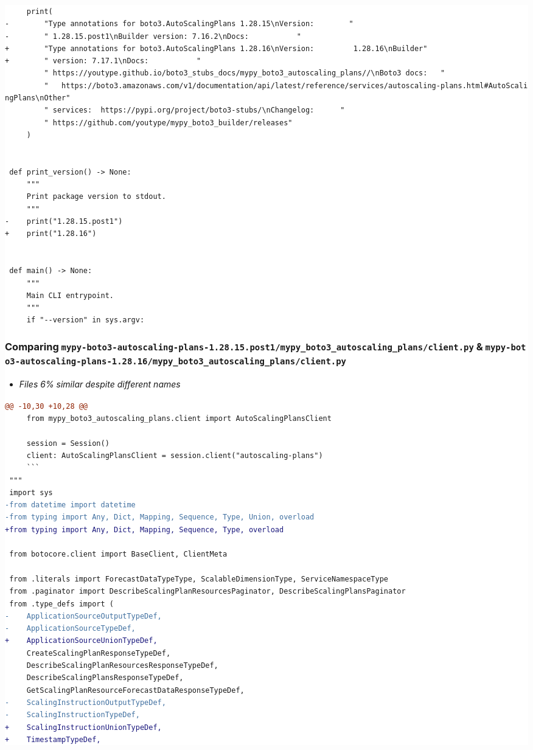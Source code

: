 ```
     print(
-        "Type annotations for boto3.AutoScalingPlans 1.28.15\nVersion:        "
-        " 1.28.15.post1\nBuilder version: 7.16.2\nDocs:           "
+        "Type annotations for boto3.AutoScalingPlans 1.28.16\nVersion:         1.28.16\nBuilder"
+        " version: 7.17.1\nDocs:           "
         " https://youtype.github.io/boto3_stubs_docs/mypy_boto3_autoscaling_plans//\nBoto3 docs:   "
         "   https://boto3.amazonaws.com/v1/documentation/api/latest/reference/services/autoscaling-plans.html#AutoScalingPlans\nOther"
         " services:  https://pypi.org/project/boto3-stubs/\nChangelog:      "
         " https://github.com/youtype/mypy_boto3_builder/releases"
     )
 
 
 def print_version() -> None:
     """
     Print package version to stdout.
     """
-    print("1.28.15.post1")
+    print("1.28.16")
 
 
 def main() -> None:
     """
     Main CLI entrypoint.
     """
     if "--version" in sys.argv:
```

### Comparing `mypy-boto3-autoscaling-plans-1.28.15.post1/mypy_boto3_autoscaling_plans/client.py` & `mypy-boto3-autoscaling-plans-1.28.16/mypy_boto3_autoscaling_plans/client.py`

 * *Files 6% similar despite different names*

```diff
@@ -10,30 +10,28 @@
     from mypy_boto3_autoscaling_plans.client import AutoScalingPlansClient
 
     session = Session()
     client: AutoScalingPlansClient = session.client("autoscaling-plans")
     ```
 """
 import sys
-from datetime import datetime
-from typing import Any, Dict, Mapping, Sequence, Type, Union, overload
+from typing import Any, Dict, Mapping, Sequence, Type, overload
 
 from botocore.client import BaseClient, ClientMeta
 
 from .literals import ForecastDataTypeType, ScalableDimensionType, ServiceNamespaceType
 from .paginator import DescribeScalingPlanResourcesPaginator, DescribeScalingPlansPaginator
 from .type_defs import (
-    ApplicationSourceOutputTypeDef,
-    ApplicationSourceTypeDef,
+    ApplicationSourceUnionTypeDef,
     CreateScalingPlanResponseTypeDef,
     DescribeScalingPlanResourcesResponseTypeDef,
     DescribeScalingPlansResponseTypeDef,
     GetScalingPlanResourceForecastDataResponseTypeDef,
-    ScalingInstructionOutputTypeDef,
-    ScalingInstructionTypeDef,
+    ScalingInstructionUnionTypeDef,
+    TimestampTypeDef,
```